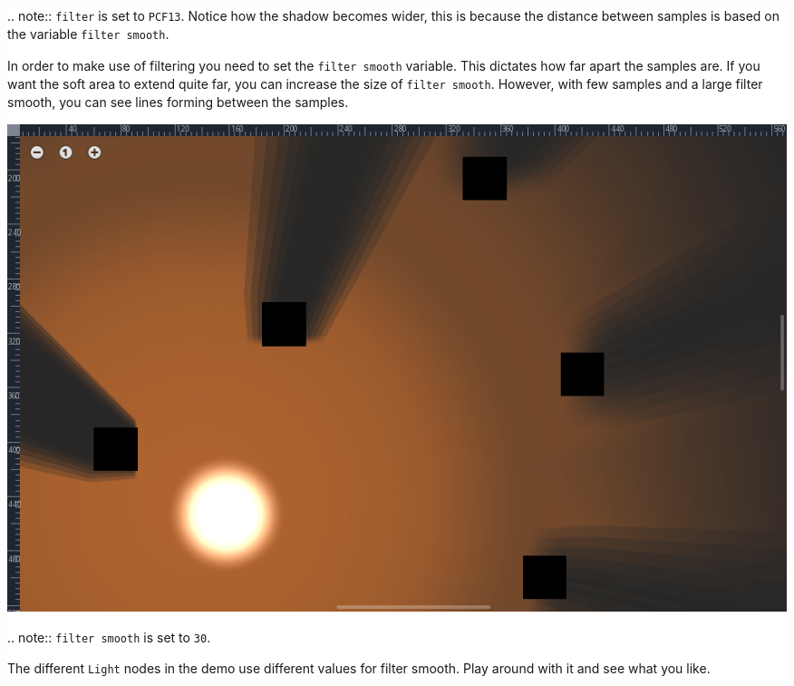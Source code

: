 .. note:: `filter` is set to `PCF13`. Notice how the shadow becomes wider, this is because the
          distance between samples is based on the variable `filter smooth`.

In order to make use of filtering you need to set the `filter smooth` variable.
This dictates how far apart the samples are. If you want the soft area to extend quite far, you can increase
the size of `filter smooth`. However, with few samples and a large filter smooth, you can see lines
forming between the samples.

![](img/light_shadow_filter30.png)

.. note:: `filter smooth` is set to `30`.

The different `Light` nodes in the demo use different values for filter smooth.
Play around with it and see what you like.
